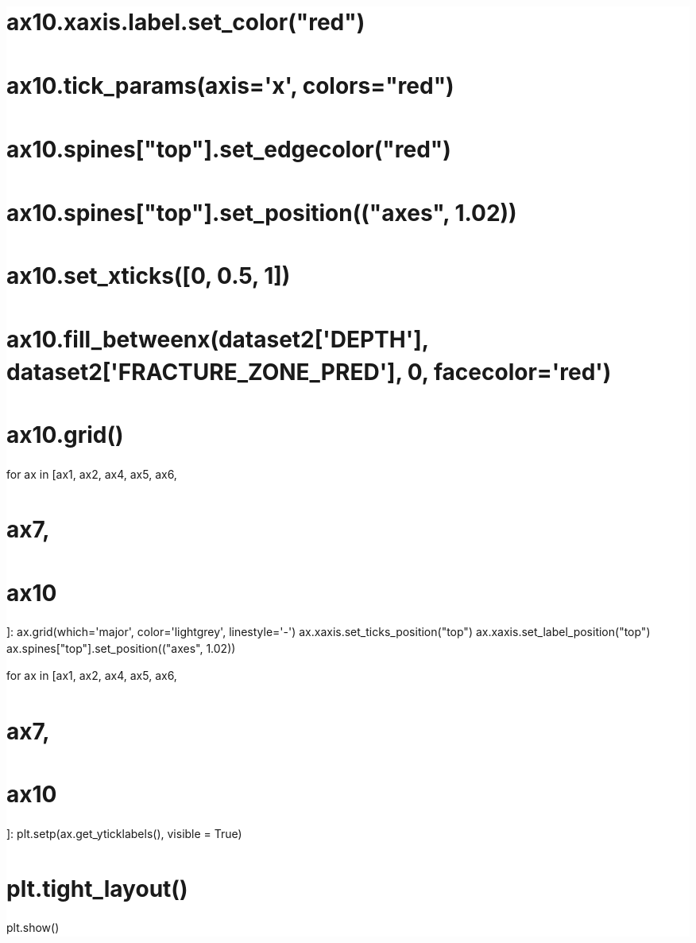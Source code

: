 # ax10.xaxis.label.set_color("red")
# ax10.tick_params(axis='x', colors="red")
# ax10.spines["top"].set_edgecolor("red")
# ax10.spines["top"].set_position(("axes", 1.02))
# ax10.set_xticks([0, 0.5, 1])
# ax10.fill_betweenx(dataset2['DEPTH'], dataset2['FRACTURE_ZONE_PRED'], 0, facecolor='red')
# ax10.grid()


for ax in [ax1, ax2, ax4, ax5, 
ax6, 
# ax7,
# ax10
]:
    ax.grid(which='major', color='lightgrey', linestyle='-')
    ax.xaxis.set_ticks_position("top")
    ax.xaxis.set_label_position("top")
    ax.spines["top"].set_position(("axes", 1.02))

for ax in [ax1, ax2, ax4, ax5, 
ax6, 
# ax7, 
# ax10
]:
    plt.setp(ax.get_yticklabels(), visible = True)
# plt.tight_layout()
plt.show()
